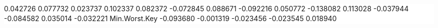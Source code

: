 <td style="text-align:right;">
0.042726
</td>
<td style="text-align:right;">
0.077732
</td>
<td style="text-align:right;">
0.023737
</td>
<td style="text-align:right;">
0.102337
</td>
<td style="text-align:right;">
0.082372
</td>
<td style="text-align:right;">
-0.072845
</td>
<td style="text-align:right;">
0.088671
</td>
<td style="text-align:right;">
-0.092216
</td>
<td style="text-align:right;">
0.050772
</td>
<td style="text-align:right;">
-0.138082
</td>
<td style="text-align:right;">
0.113028
</td>
<td style="text-align:right;">
-0.037944
</td>
<td style="text-align:right;">
-0.084582
</td>
<td style="text-align:right;">
0.035014
</td>
<td style="text-align:right;">
-0.032221
</td>
</tr>
<tr>
<td style="text-align:left;">
Min.Worst.Key
</td>
<td style="text-align:right;">
-0.093680
</td>
<td style="text-align:right;">
-0.001319
</td>
<td style="text-align:right;">
-0.023456
</td>
<td style="text-align:right;">
-0.023545
</td>
<td style="text-align:right;">
0.018940